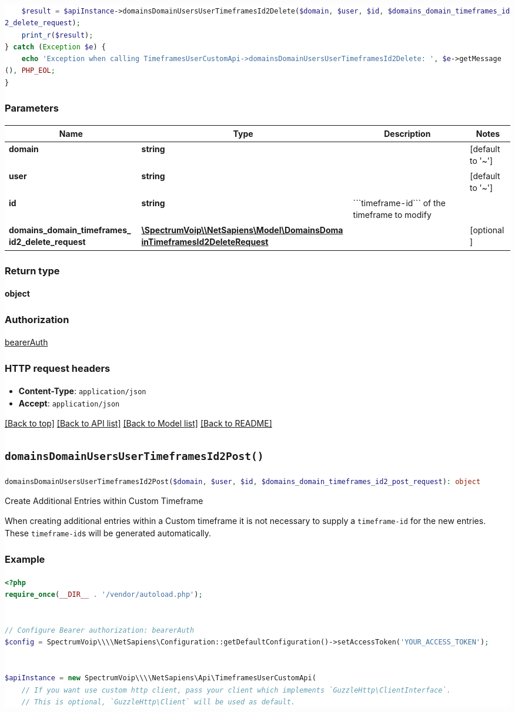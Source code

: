 ```php
    $result = $apiInstance->domainsDomainUsersUserTimeframesId2Delete($domain, $user, $id, $domains_domain_timeframes_id2_delete_request);
    print_r($result);
} catch (Exception $e) {
    echo 'Exception when calling TimeframesUserCustomApi->domainsDomainUsersUserTimeframesId2Delete: ', $e->getMessage(), PHP_EOL;
}
```

### Parameters

| Name | Type | Description  | Notes |
| ------------- | ------------- | ------------- | ------------- |
| **domain** | **string**|  | [default to &#39;~&#39;] |
| **user** | **string**|  | [default to &#39;~&#39;] |
| **id** | **string**| &#x60;&#x60;&#x60;timeframe-id&#x60;&#x60;&#x60; of the timeframe to modify | |
| **domains_domain_timeframes_id2_delete_request** | [**\SpectrumVoip\\\\NetSapiens\Model\DomainsDomainTimeframesId2DeleteRequest**](../Model/DomainsDomainTimeframesId2DeleteRequest.md)|  | [optional] |

### Return type

**object**

### Authorization

[bearerAuth](../../README.md#bearerAuth)

### HTTP request headers

- **Content-Type**: `application/json`
- **Accept**: `application/json`

[[Back to top]](#) [[Back to API list]](../../README.md#endpoints)
[[Back to Model list]](../../README.md#models)
[[Back to README]](../../README.md)

## `domainsDomainUsersUserTimeframesId2Post()`

```php
domainsDomainUsersUserTimeframesId2Post($domain, $user, $id, $domains_domain_timeframes_id2_post_request): object
```

Create Additional Entries within Custom Timeframe

When creating additional entries within a Custom timeframe it is not necessary to supply a ```timeframe-id``` for the new entries. These ```timeframe-id```s will be generated automatically.

### Example

```php
<?php
require_once(__DIR__ . '/vendor/autoload.php');


// Configure Bearer authorization: bearerAuth
$config = SpectrumVoip\\\\NetSapiens\Configuration::getDefaultConfiguration()->setAccessToken('YOUR_ACCESS_TOKEN');


$apiInstance = new SpectrumVoip\\\\NetSapiens\Api\TimeframesUserCustomApi(
    // If you want use custom http client, pass your client which implements `GuzzleHttp\ClientInterface`.
    // This is optional, `GuzzleHttp\Client` will be used as default.
```